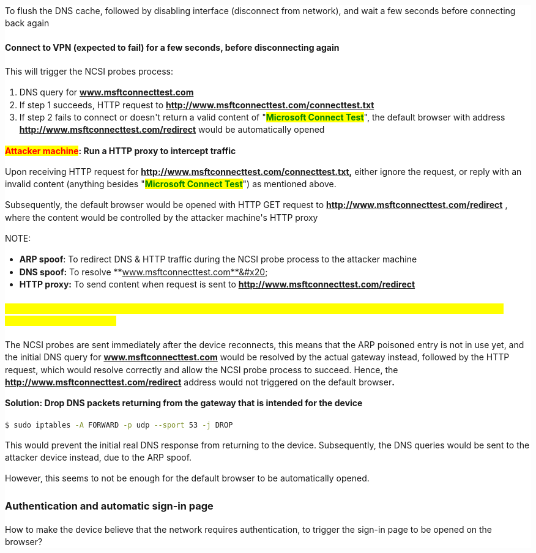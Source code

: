 &#x20;To flush the DNS cache, followed by disabling interface (disconnect from network), and wait a few seconds before connecting back again

#### Connect to VPN (expected to fail) for a few seconds, before disconnecting again

This will trigger the NCSI probes process:

1. DNS query for **www.msftconnecttest.com**
2. If step 1 succeeds, HTTP request to **http://www.msftconnecttest.com/connecttest.txt**
3. If step 2 fails to connect or doesn't return a valid content of "<mark style="color:green;">**Microsoft Connect Test**</mark>", the default browser with address **http://www.msftconnecttest.com/redirect** would be automatically opened



<mark style="color:red;">**Attacker machine**</mark>**: Run a HTTP proxy to intercept traffic**

Upon receiving HTTP request for **http://www.msftconnecttest.com/connecttest.txt,** either ignore the request, or reply with an invalid content (anything besides "<mark style="color:green;">**Microsoft Connect Test**</mark>") as mentioned above.

Subsequently, the default browser would be opened with HTTP GET request to **http://www.msftconnecttest.com/redirect** , where the content would be controlled by the attacker machine's HTTP proxy

NOTE:&#x20;

* **ARP spoof**: To redirect DNS & HTTP traffic during the NCSI probe process to the attacker machine
* **DNS spoof:** To resolve **www.msftconnecttest.com**&#x20;
* **HTTP proxy:** To send content when request is sent to **http://www.msftconnecttest.com/redirect**

#### <mark style="color:yellow;">Why doesn't the same behavior happen right after the device is reconnected to the network, without having to have any interactions with the VPN?</mark>

The NCSI probes are sent immediately after the device reconnects, this means that the ARP poisoned entry is not in use yet, and the initial DNS query for **www.msftconnecttest.com** would be resolved by the actual gateway instead, followed by the HTTP request, which would resolve correctly and allow the NCSI probe process to succeed. Hence, the **http://www.msftconnecttest.com/redirect** address would not triggered on the default browse&#x72;**.**

**Solution: Drop DNS packets returning from the gateway that is intended for the device**

```bash
$ sudo iptables -A FORWARD -p udp --sport 53 -j DROP
```

This would prevent the initial real DNS response from returning to the device. Subsequently, the DNS queries would be sent to the attacker device instead, due to the ARP spoof.

However, this seems to not be enough for the default browser to be automatically opened.

### Authentication and automatic sign-in page

How to make the device believe that the network requires authentication, to trigger the sign-in page to be opened on the browser?
